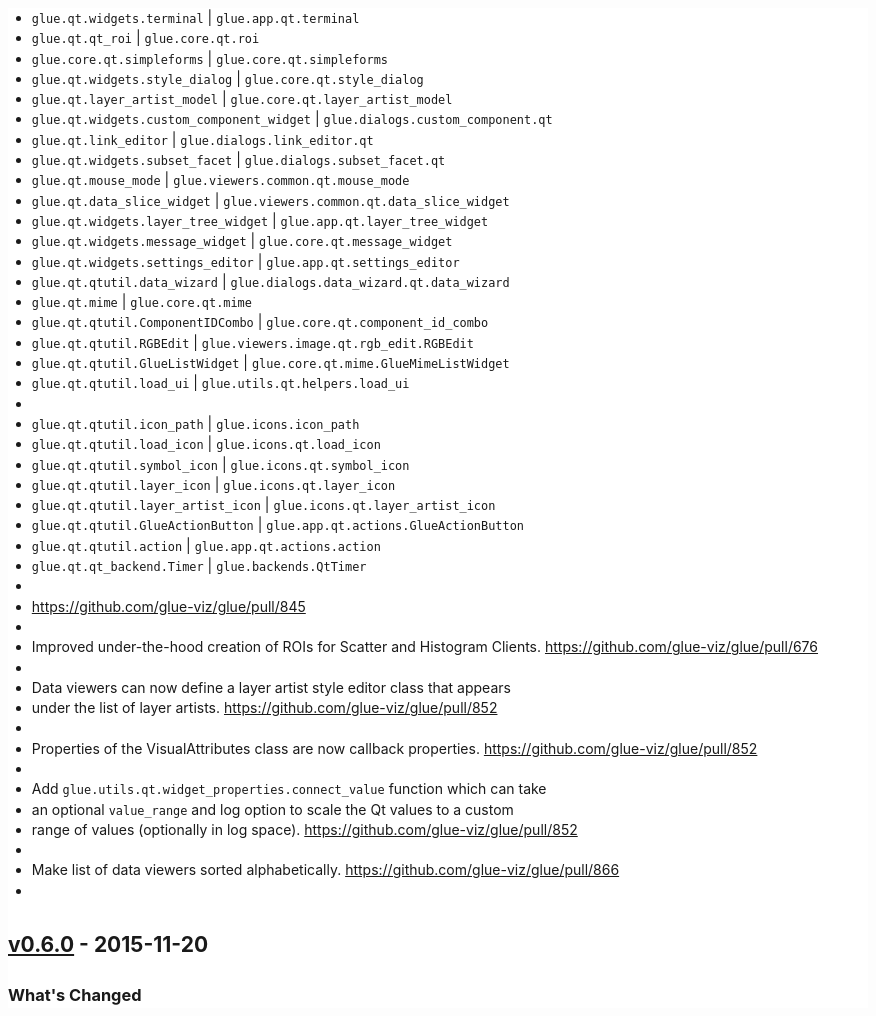 - `glue.qt.widgets.terminal`                       | `glue.app.qt.terminal`
- `glue.qt.qt_roi`                                 | `glue.core.qt.roi`
- `glue.core.qt.simpleforms`                       | `glue.core.qt.simpleforms`
- `glue.qt.widgets.style_dialog`                   | `glue.core.qt.style_dialog`
- `glue.qt.layer_artist_model`                     | `glue.core.qt.layer_artist_model`
- `glue.qt.widgets.custom_component_widget`        | `glue.dialogs.custom_component.qt`
- `glue.qt.link_editor`                            | `glue.dialogs.link_editor.qt`
- `glue.qt.widgets.subset_facet`                   | `glue.dialogs.subset_facet.qt`
- `glue.qt.mouse_mode`                             | `glue.viewers.common.qt.mouse_mode`
- `glue.qt.data_slice_widget`                      | `glue.viewers.common.qt.data_slice_widget`
- `glue.qt.widgets.layer_tree_widget`              | `glue.app.qt.layer_tree_widget`
- `glue.qt.widgets.message_widget`                 | `glue.core.qt.message_widget`
- `glue.qt.widgets.settings_editor`                | `glue.app.qt.settings_editor`
- `glue.qt.qtutil.data_wizard`                     | `glue.dialogs.data_wizard.qt.data_wizard`
- `glue.qt.mime`                                   | `glue.core.qt.mime`
- `glue.qt.qtutil.ComponentIDCombo`                | `glue.core.qt.component_id_combo`
- `glue.qt.qtutil.RGBEdit`                         | `glue.viewers.image.qt.rgb_edit.RGBEdit`
- `glue.qt.qtutil.GlueListWidget`                  | `glue.core.qt.mime.GlueMimeListWidget`
- `glue.qt.qtutil.load_ui`                         | `glue.utils.qt.helpers.load_ui`
- 
- `glue.qt.qtutil.icon_path`                       | `glue.icons.icon_path`
- `glue.qt.qtutil.load_icon`                       | `glue.icons.qt.load_icon`
- `glue.qt.qtutil.symbol_icon`                     | `glue.icons.qt.symbol_icon`
- `glue.qt.qtutil.layer_icon`                      | `glue.icons.qt.layer_icon`
- `glue.qt.qtutil.layer_artist_icon`               | `glue.icons.qt.layer_artist_icon`
- `glue.qt.qtutil.GlueActionButton`                | `glue.app.qt.actions.GlueActionButton`
- `glue.qt.qtutil.action`                          | `glue.app.qt.actions.action`
- `glue.qt.qt_backend.Timer`                       | `glue.backends.QtTimer`
- 
- https://github.com/glue-viz/glue/pull/845
- 
- Improved under-the-hood creation of ROIs for Scatter and Histogram Clients. https://github.com/glue-viz/glue/pull/676
- 
- Data viewers can now define a layer artist style editor class that appears
- under the list of layer artists. https://github.com/glue-viz/glue/pull/852
- 
- Properties of the VisualAttributes class are now callback properties. https://github.com/glue-viz/glue/pull/852
- 
- Add `glue.utils.qt.widget_properties.connect_value` function which can take
- an optional `value_range` and log option to scale the Qt values to a custom
- range of values (optionally in log space). https://github.com/glue-viz/glue/pull/852
- 
- Make list of data viewers sorted alphabetically. https://github.com/glue-viz/glue/pull/866
- 

## [v0.6.0](https://github.com/glue-viz/glue/compare/v0.5.2...v0.6.0) - 2015-11-20

### What's Changed
